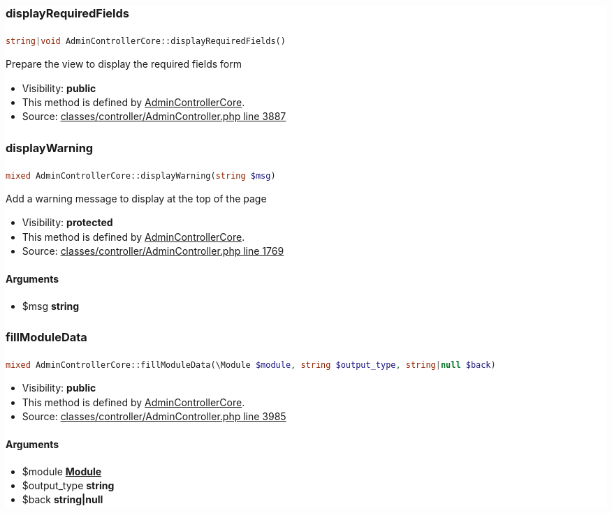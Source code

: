 

### <a name="method-displayRequiredFields"></a>displayRequiredFields

```php
string|void AdminControllerCore::displayRequiredFields()
```

Prepare the view to display the required fields form



* Visibility: **public**
* This method is defined by [AdminControllerCore](class.AdminControllerCore.md).
* Source: [classes/controller/AdminController.php line 3887](https://github.com/PrestaShop/PrestaShop/blob/1.6.1.3/classes/controller/AdminController.php#L3887)




### <a name="method-displayWarning"></a>displayWarning

```php
mixed AdminControllerCore::displayWarning(string $msg)
```

Add a warning message to display at the top of the page



* Visibility: **protected**
* This method is defined by [AdminControllerCore](class.AdminControllerCore.md).
* Source: [classes/controller/AdminController.php line 1769](https://github.com/PrestaShop/PrestaShop/blob/1.6.1.3/classes/controller/AdminController.php#L1769)


#### Arguments
* $msg **string**



### <a name="method-fillModuleData"></a>fillModuleData

```php
mixed AdminControllerCore::fillModuleData(\Module $module, string $output_type, string|null $back)
```





* Visibility: **public**
* This method is defined by [AdminControllerCore](class.AdminControllerCore.md).
* Source: [classes/controller/AdminController.php line 3985](https://github.com/PrestaShop/PrestaShop/blob/1.6.1.3/classes/controller/AdminController.php#L3985)


#### Arguments
* $module **[Module](class.ModuleCore.md)**
* $output_type **string**
* $back **string|null**
